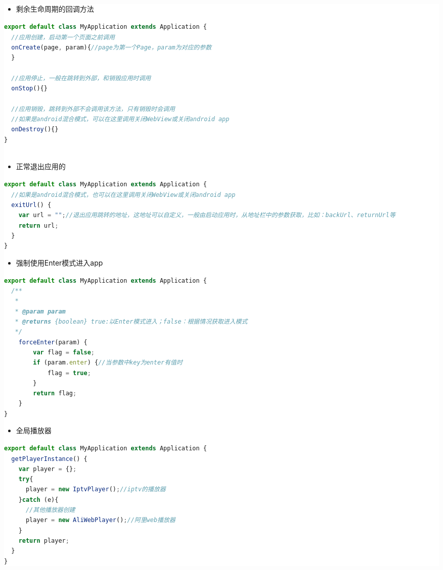* 剩余生命周期的回调方法
```javascript
export default class MyApplication extends Application {
  //应用创建，启动第一个页面之前调用
  onCreate(page, param){//page为第一个Page，param为对应的参数
  }
  
  //应用停止，一般在跳转到外部，和销毁应用时调用
  onStop(){}
    
  //应用销毁，跳转到外部不会调用该方法，只有销毁时会调用
  //如果是android混合模式，可以在这里调用关闭WebView或关闭android app
  onDestroy(){}
}
    
```

* 正常退出应用的

```javascript
export default class MyApplication extends Application {
  //如果是android混合模式，也可以在这里调用关闭WebView或关闭android app
  exitUrl() {
    var url = "";//退出应用跳转的地址，这地址可以自定义，一般由启动应用时，从地址栏中的参数获取，比如：backUrl、returnUrl等
    return url;
  }
}
```

* 强制使用Enter模式进入app

```javascript
export default class MyApplication extends Application {
  /**
   * 
   * @param param
   * @returns {boolean} true:以Enter模式进入；false：根据情况获取进入模式
   */
    forceEnter(param) {
        var flag = false;
        if (param.enter) {//当参数中key为enter有值时
            flag = true;
        }
        return flag;
    }
}


```


* 全局播放器

```javascript
export default class MyApplication extends Application {
  getPlayerInstance() {
    var player = {};
    try{
      player = new IptvPlayer();//iptv的播放器
    }catch (e){
      //其他播放器创建
      player = new AliWebPlayer();//阿里web播放器
    }
    return player;
  }
}
```
